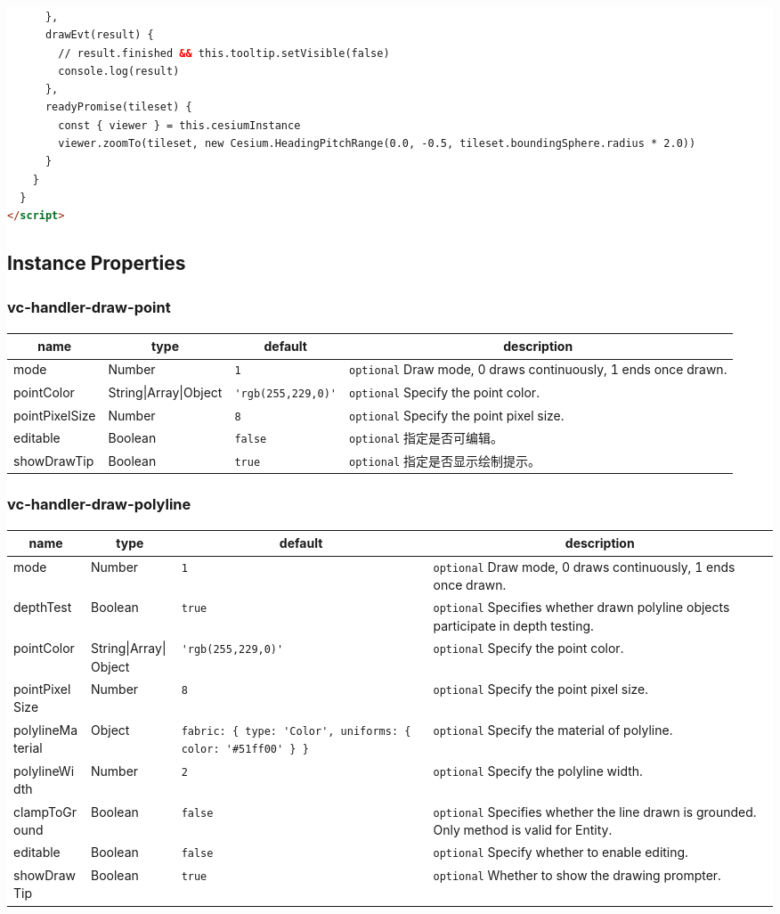 ```html
      },
      drawEvt(result) {
        // result.finished && this.tooltip.setVisible(false)
        console.log(result)
      },
      readyPromise(tileset) {
        const { viewer } = this.cesiumInstance
        viewer.zoomTo(tileset, new Cesium.HeadingPitchRange(0.0, -0.5, tileset.boundingSphere.radius * 2.0))
      }
    }
  }
</script>
```

## Instance Properties

### vc-handler-draw-point

| name           | type                  | default            | description                                                    |
| -------------- | --------------------- | ------------------ | -------------------------------------------------------------- |
| mode           | Number                | `1`                | `optional` Draw mode, 0 draws continuously, 1 ends once drawn. |
| pointColor     | String\|Array\|Object | `'rgb(255,229,0)'` | `optional` Specify the point color.                            |
| pointPixelSize | Number                | `8`                | `optional` Specify the point pixel size.                       |
| editable       | Boolean               | `false`            | `optional` 指定是否可编辑。                                    |
| showDrawTip    | Boolean               | `true`             | `optional` 指定是否显示绘制提示。                              |

### vc-handler-draw-polyline


| name | type | default | description |
| ---------------- | --------------------- | ------------------ | ----------------------------------------------------------------------------------------- |
| mode | Number | `1` | `optional` Draw mode, 0 draws continuously, 1 ends once drawn. |
| depthTest | Boolean | `true` | `optional` Specifies whether drawn polyline objects participate in depth testing. |
| pointColor | String\|Array\|Object | `'rgb(255,229,0)'` | `optional` Specify the point color. |
| pointPixelSize | Number | `8` | `optional` Specify the point pixel size. |
| polylineMaterial | Object | `fabric: { type: 'Color', uniforms: { color: '#51ff00' } }` | `optional` Specify the material of polyline. |
| polylineWidth | Number | `2` | `optional` Specify the polyline width. |
| clampToGround | Boolean | `false` | `optional` Specifies whether the line drawn is grounded. Only method is valid for Entity. |
| editable | Boolean | `false` | `optional` Specify whether to enable editing. |
| showDrawTip | Boolean | `true` | `optional` Whether to show the drawing prompter. |
